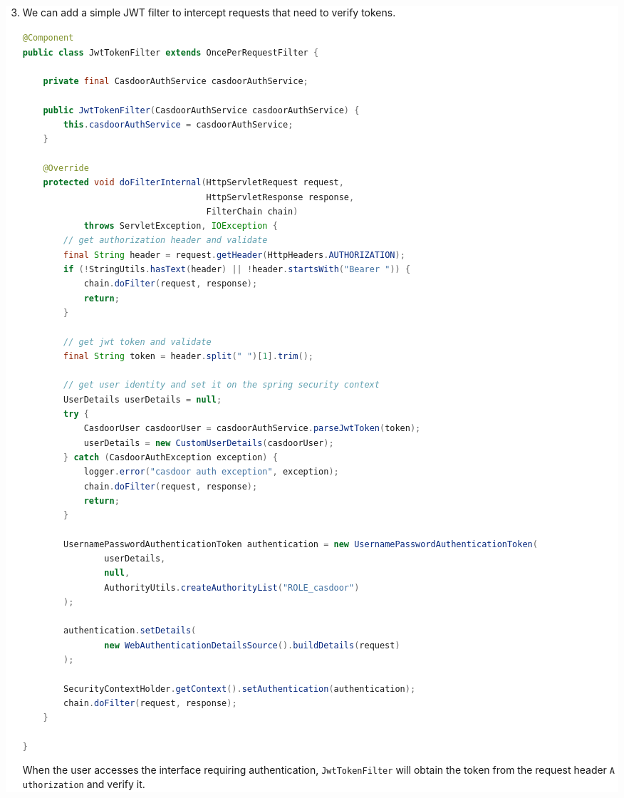 3. We can add a simple JWT filter to intercept requests that need to verify tokens.

    ```java
    @Component
    public class JwtTokenFilter extends OncePerRequestFilter {

        private final CasdoorAuthService casdoorAuthService;

        public JwtTokenFilter(CasdoorAuthService casdoorAuthService) {
            this.casdoorAuthService = casdoorAuthService;
        }

        @Override
        protected void doFilterInternal(HttpServletRequest request,
                                        HttpServletResponse response,
                                        FilterChain chain)
                throws ServletException, IOException {
            // get authorization header and validate
            final String header = request.getHeader(HttpHeaders.AUTHORIZATION);
            if (!StringUtils.hasText(header) || !header.startsWith("Bearer ")) {
                chain.doFilter(request, response);
                return;
            }

            // get jwt token and validate
            final String token = header.split(" ")[1].trim();

            // get user identity and set it on the spring security context
            UserDetails userDetails = null;
            try {
                CasdoorUser casdoorUser = casdoorAuthService.parseJwtToken(token);
                userDetails = new CustomUserDetails(casdoorUser);
            } catch (CasdoorAuthException exception) {
                logger.error("casdoor auth exception", exception);
                chain.doFilter(request, response);
                return;
            }

            UsernamePasswordAuthenticationToken authentication = new UsernamePasswordAuthenticationToken(
                    userDetails,
                    null,
                    AuthorityUtils.createAuthorityList("ROLE_casdoor")
            );

            authentication.setDetails(
                    new WebAuthenticationDetailsSource().buildDetails(request)
            );

            SecurityContextHolder.getContext().setAuthentication(authentication);
            chain.doFilter(request, response);
        }

    }
    ```

    When the user accesses the interface requiring authentication, `JwtTokenFilter` will obtain the token from the request header `Authorization` and verify it.
